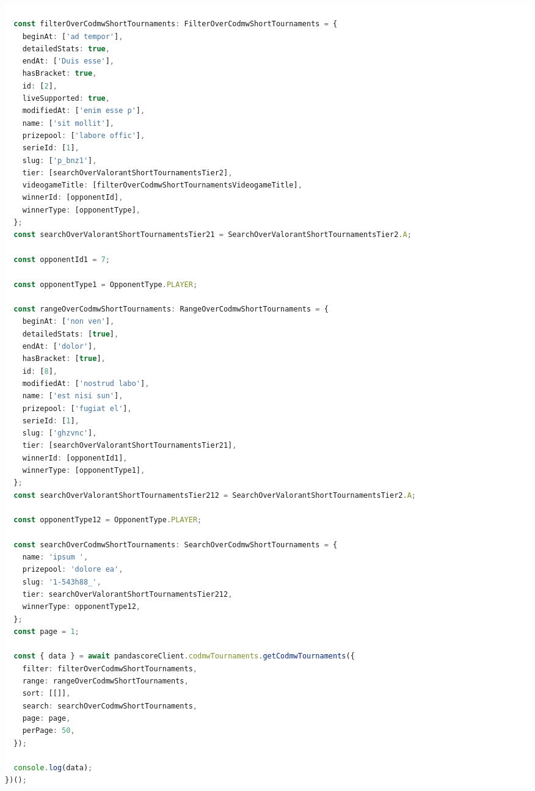 ```typescript

  const filterOverCodmwShortTournaments: FilterOverCodmwShortTournaments = {
    beginAt: ['ad tempor'],
    detailedStats: true,
    endAt: ['Duis esse'],
    hasBracket: true,
    id: [2],
    liveSupported: true,
    modifiedAt: ['enim esse p'],
    name: ['sit mollit'],
    prizepool: ['labore offic'],
    serieId: [1],
    slug: ['p_bnz1'],
    tier: [searchOverValorantShortTournamentsTier2],
    videogameTitle: [filterOverCodmwShortTournamentsVideogameTitle],
    winnerId: [opponentId],
    winnerType: [opponentType],
  };
  const searchOverValorantShortTournamentsTier21 = SearchOverValorantShortTournamentsTier2.A;

  const opponentId1 = 7;

  const opponentType1 = OpponentType.PLAYER;

  const rangeOverCodmwShortTournaments: RangeOverCodmwShortTournaments = {
    beginAt: ['non ven'],
    detailedStats: [true],
    endAt: ['dolor'],
    hasBracket: [true],
    id: [8],
    modifiedAt: ['nostrud labo'],
    name: ['est nisi sun'],
    prizepool: ['fugiat el'],
    serieId: [1],
    slug: ['ghzvnc'],
    tier: [searchOverValorantShortTournamentsTier21],
    winnerId: [opponentId1],
    winnerType: [opponentType1],
  };
  const searchOverValorantShortTournamentsTier212 = SearchOverValorantShortTournamentsTier2.A;

  const opponentType12 = OpponentType.PLAYER;

  const searchOverCodmwShortTournaments: SearchOverCodmwShortTournaments = {
    name: 'ipsum ',
    prizepool: 'dolore ea',
    slug: '1-543h88_',
    tier: searchOverValorantShortTournamentsTier212,
    winnerType: opponentType12,
  };
  const page = 1;

  const { data } = await pandascoreClient.codmwTournaments.getCodmwTournaments({
    filter: filterOverCodmwShortTournaments,
    range: rangeOverCodmwShortTournaments,
    sort: [[]],
    search: searchOverCodmwShortTournaments,
    page: page,
    perPage: 50,
  });

  console.log(data);
})();
```